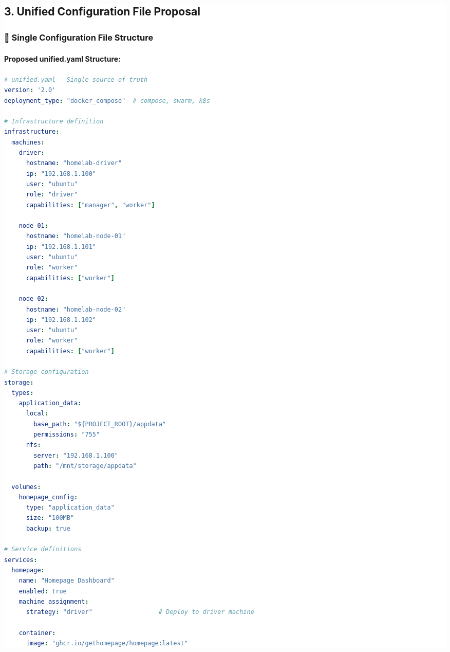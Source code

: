 ## 3. Unified Configuration File Proposal

### 🎯 Single Configuration File Structure

#### Proposed unified.yaml Structure:
```yaml
# unified.yaml - Single source of truth
version: '2.0'
deployment_type: "docker_compose"  # compose, swarm, k8s

# Infrastructure definition
infrastructure:
  machines:
    driver:
      hostname: "homelab-driver"
      ip: "192.168.1.100"
      user: "ubuntu"
      role: "driver"
      capabilities: ["manager", "worker"]

    node-01:
      hostname: "homelab-node-01"
      ip: "192.168.1.101"
      user: "ubuntu"
      role: "worker"
      capabilities: ["worker"]

    node-02:
      hostname: "homelab-node-02"
      ip: "192.168.1.102"
      user: "ubuntu"
      role: "worker"
      capabilities: ["worker"]

# Storage configuration
storage:
  types:
    application_data:
      local:
        base_path: "${PROJECT_ROOT}/appdata"
        permissions: "755"
      nfs:
        server: "192.168.1.100"
        path: "/mnt/storage/appdata"

  volumes:
    homepage_config:
      type: "application_data"
      size: "100MB"
      backup: true

# Service definitions
services:
  homepage:
    name: "Homepage Dashboard"
    enabled: true
    machine_assignment:
      strategy: "driver"                  # Deploy to driver machine

    container:
      image: "ghcr.io/gethomepage/homepage:latest"

```
